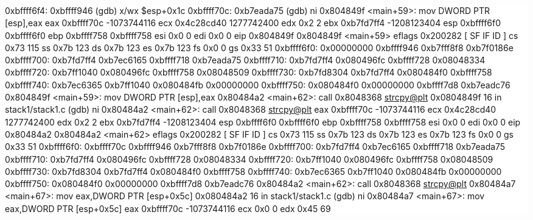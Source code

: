 0xbffff6f4:	0xbffff946
(gdb) x/wx $esp+0x1c
0xbffff70c:	0xb7eada75
(gdb) ni
0x804849f <main+59>:	mov    DWORD PTR [esp],eax
eax            0xbffff70c	-1073744116
ecx            0x4c28cd40	1277742400
edx            0x2	2
ebx            0xb7fd7ff4	-1208123404
esp            0xbffff6f0	0xbffff6f0
ebp            0xbffff758	0xbffff758
esi            0x0	0
edi            0x0	0
eip            0x804849f	0x804849f <main+59>
eflags         0x200282	[ SF IF ID ]
cs             0x73	115
ss             0x7b	123
ds             0x7b	123
es             0x7b	123
fs             0x0	0
gs             0x33	51
0xbffff6f0:	0x00000000	0xbffff946	0xb7fff8f8	0xb7f0186e
0xbffff700:	0xb7fd7ff4	0xb7ec6165	0xbffff718	0xb7eada75
0xbffff710:	0xb7fd7ff4	0x080496fc	0xbffff728	0x08048334
0xbffff720:	0xb7ff1040	0x080496fc	0xbffff758	0x08048509
0xbffff730:	0xb7fd8304	0xb7fd7ff4	0x080484f0	0xbffff758
0xbffff740:	0xb7ec6365	0xb7ff1040	0x080484fb	0x00000000
0xbffff750:	0x080484f0	0x00000000	0xbffff7d8	0xb7eadc76
0x804849f <main+59>:	mov    DWORD PTR [esp],eax
0x80484a2 <main+62>:	call   0x8048368 <strcpy@plt>
0x0804849f	16	in stack1/stack1.c
(gdb) ni
0x80484a2 <main+62>:	call   0x8048368 <strcpy@plt>
eax            0xbffff70c	-1073744116
ecx            0x4c28cd40	1277742400
edx            0x2	2
ebx            0xb7fd7ff4	-1208123404
esp            0xbffff6f0	0xbffff6f0
ebp            0xbffff758	0xbffff758
esi            0x0	0
edi            0x0	0
eip            0x80484a2	0x80484a2 <main+62>
eflags         0x200282	[ SF IF ID ]
cs             0x73	115
ss             0x7b	123
ds             0x7b	123
es             0x7b	123
fs             0x0	0
gs             0x33	51
0xbffff6f0:	0xbffff70c	0xbffff946	0xb7fff8f8	0xb7f0186e
0xbffff700:	0xb7fd7ff4	0xb7ec6165	0xbffff718	0xb7eada75
0xbffff710:	0xb7fd7ff4	0x080496fc	0xbffff728	0x08048334
0xbffff720:	0xb7ff1040	0x080496fc	0xbffff758	0x08048509
0xbffff730:	0xb7fd8304	0xb7fd7ff4	0x080484f0	0xbffff758
0xbffff740:	0xb7ec6365	0xb7ff1040	0x080484fb	0x00000000
0xbffff750:	0x080484f0	0x00000000	0xbffff7d8	0xb7eadc76
0x80484a2 <main+62>:	call   0x8048368 <strcpy@plt>
0x80484a7 <main+67>:	mov    eax,DWORD PTR [esp+0x5c]
0x080484a2	16	in stack1/stack1.c
(gdb) ni
0x80484a7 <main+67>:	mov    eax,DWORD PTR [esp+0x5c]
eax            0xbffff70c	-1073744116
ecx            0x0	0
edx            0x45	69